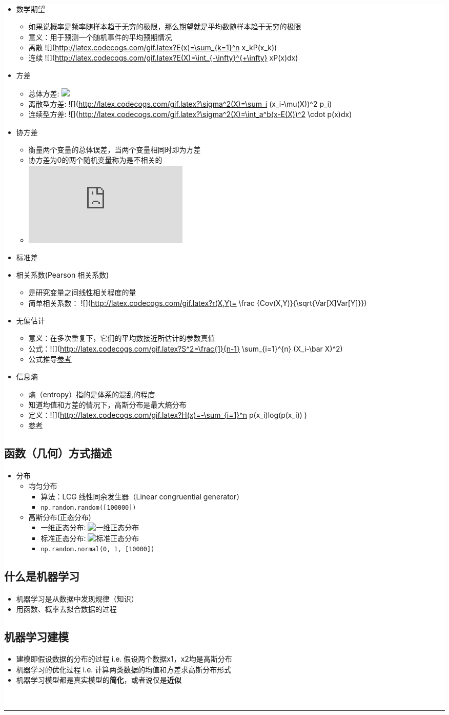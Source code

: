 - 数学期望
  - 如果说概率是频率随样本趋于无穷的极限，那么期望就是平均数随样本趋于无穷的极限
  - 意义：用于预测一个随机事件的平均预期情况
  - 离散 ![](http://latex.codecogs.com/gif.latex?E(x)=\sum_{k=1}^n x_kP(x_k))  
  - 连续 ![](http://latex.codecogs.com/gif.latex?E(X)=\int_{-\infty}^{+\infty} xP(x)dx)  
- 方差
  - 总体方差: ![](http://latex.codecogs.com/gif.latex?\sigma^2=\frac{\sum(X-\mu)^2}{N})  
  - 离散型方差: ![](http://latex.codecogs.com/gif.latex?\sigma^2(X)=\sum_i (x_i-\mu(X))^2 p_i)   
  - 连续型方差: ![](http://latex.codecogs.com/gif.latex?\sigma^2(X)=\int_a^b(x-E(X))^2 \cdot p(x)dx)   
- 协方差
  - 衡量两个变量的总体误差，当两个变量相同时即为方差
  - 协方差为0的两个随机变量称为是不相关的
  - ![](http://latex.codecogs.com/gif.latex?Cov(X,Y)=E((X-E(X))(Y-E(Y))))   
- 标准差  
- 相关系数(Pearson 相关系数)
  - 是研究变量之间线性相关程度的量  
  - 简单相关系数： ![](http://latex.codecogs.com/gif.latex?r(X,Y)= \frac {Cov(X,Y)}{\sqrt{Var[X]Var[Y]}})    

- 无偏估计
  - 意义：在多次重复下，它们的平均数接近所估计的参数真值
  - 公式：![](http://latex.codecogs.com/gif.latex?S^2=\frac{1}{n-1} \sum_{i=1}^{n} (X_i-\bar X)^2)
  - 公式推导[参考](https://blog.csdn.net/qq_16587307/article/details/81328773)
- 信息熵
  - 熵（entropy）指的是体系的混乱的程度
  - 知道均值和方差的情况下，高斯分布是最大熵分布
  - 定义：![](http://latex.codecogs.com/gif.latex?H(x)=-\sum_{i=1}^n p(x_i)log(p(x_i)) )    
  - [参考](https://www.cnblogs.com/IamJiangXiaoKun/p/9455689.html)

## 函数（几何）方式描述
- 分布
  - 均匀分布
    - 算法：LCG 线性同余发生器（Linear congruential generator）
    - `np.random.random([100000])`
  - 高斯分布(正态分布)
    - 一维正态分布: ![一维正态分布](http://latex.codecogs.com/gif.latex?f(x)=\frac{1}{\sqrt{2\pi}\sigma}exp(-\frac{(x-\mu)^2}{2\sigma^2}))
    - 标准正态分布: ![标准正态分布](http://latex.codecogs.com/gif.latex?f(x)=\frac{1}{\sqrt{2\pi}}exp(-\frac{x^2}{2}))
    - `np.random.normal(0, 1, [10000])`    

## 什么是机器学习
- 机器学习是从数据中发现规律（知识）
- 用函数、概率去拟合数据的过程  

## 机器学习建模
- 建模即假设数据的分布的过程 i.e. 假设两个数据x1，x2均是高斯分布    
- 机器学习的优化过程 i.e. 计算两类数据的均值和方差求高斯分布形式
- 机器学习模型都是真实模型的**简化**，或者说仅是**近似**

&nbsp;

---